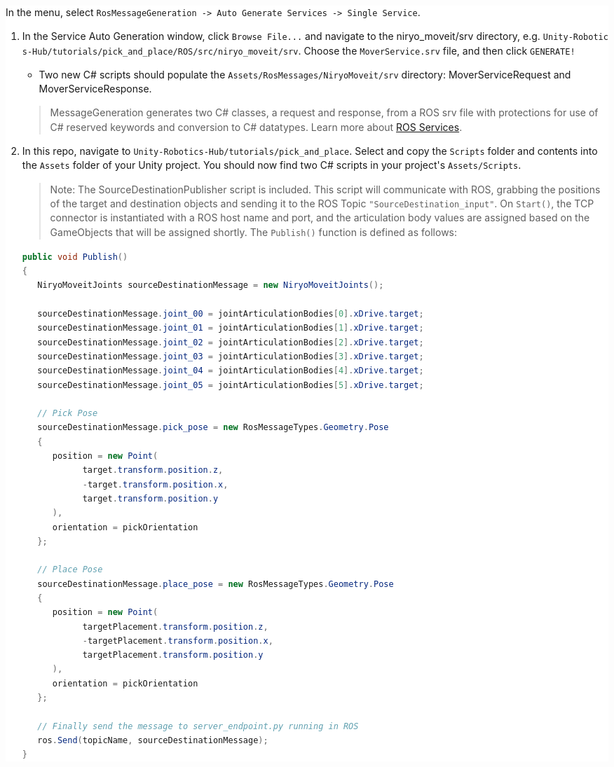    In the menu, select `RosMessageGeneration -> Auto Generate Services -> Single Service`. 

1. In the Service Auto Generation window, click `Browse File...` and navigate to the niryo_moveit/srv directory, e.g. `Unity-Robotics-Hub/tutorials/pick_and_place/ROS/src/niryo_moveit/srv`. Choose the `MoverService.srv` file, and then click `GENERATE!` 

   - Two new C# scripts should populate the `Assets/RosMessages/NiryoMoveit/srv` directory: MoverServiceRequest and MoverServiceResponse. 
   

   > MessageGeneration generates two C# classes, a request and response, from a ROS srv file with protections for use of C# reserved keywords and conversion to C# datatypes. Learn more about [ROS Services](https://wiki.ros.org/Services).

1. In this repo, navigate to `Unity-Robotics-Hub/tutorials/pick_and_place`. Select and copy the `Scripts` folder and contents into the `Assets` folder of your Unity project. You should now find two C# scripts in your project's `Assets/Scripts`.

   > Note: The SourceDestinationPublisher script is included. This script will communicate with ROS, grabbing the positions of the target and destination objects and sending it to the ROS Topic `"SourceDestination_input"`. On `Start()`, the TCP connector is instantiated with a ROS host name and port, and the articulation body values are assigned based on the GameObjects that will be assigned shortly. The `Publish()` function is defined as follows:

   ```csharp
   public void Publish()
   {
      NiryoMoveitJoints sourceDestinationMessage = new NiryoMoveitJoints();

      sourceDestinationMessage.joint_00 = jointArticulationBodies[0].xDrive.target;
      sourceDestinationMessage.joint_01 = jointArticulationBodies[1].xDrive.target;
      sourceDestinationMessage.joint_02 = jointArticulationBodies[2].xDrive.target;
      sourceDestinationMessage.joint_03 = jointArticulationBodies[3].xDrive.target;
      sourceDestinationMessage.joint_04 = jointArticulationBodies[4].xDrive.target;
      sourceDestinationMessage.joint_05 = jointArticulationBodies[5].xDrive.target;

      // Pick Pose
      sourceDestinationMessage.pick_pose = new RosMessageTypes.Geometry.Pose
      {
         position = new Point(
               target.transform.position.z,
               -target.transform.position.x,
               target.transform.position.y
         ),
         orientation = pickOrientation
      };

      // Place Pose
      sourceDestinationMessage.place_pose = new RosMessageTypes.Geometry.Pose
      {
         position = new Point(
               targetPlacement.transform.position.z,
               -targetPlacement.transform.position.x,
               targetPlacement.transform.position.y
         ),
         orientation = pickOrientation
      };

      // Finally send the message to server_endpoint.py running in ROS
      ros.Send(topicName, sourceDestinationMessage);
   }
   ```
